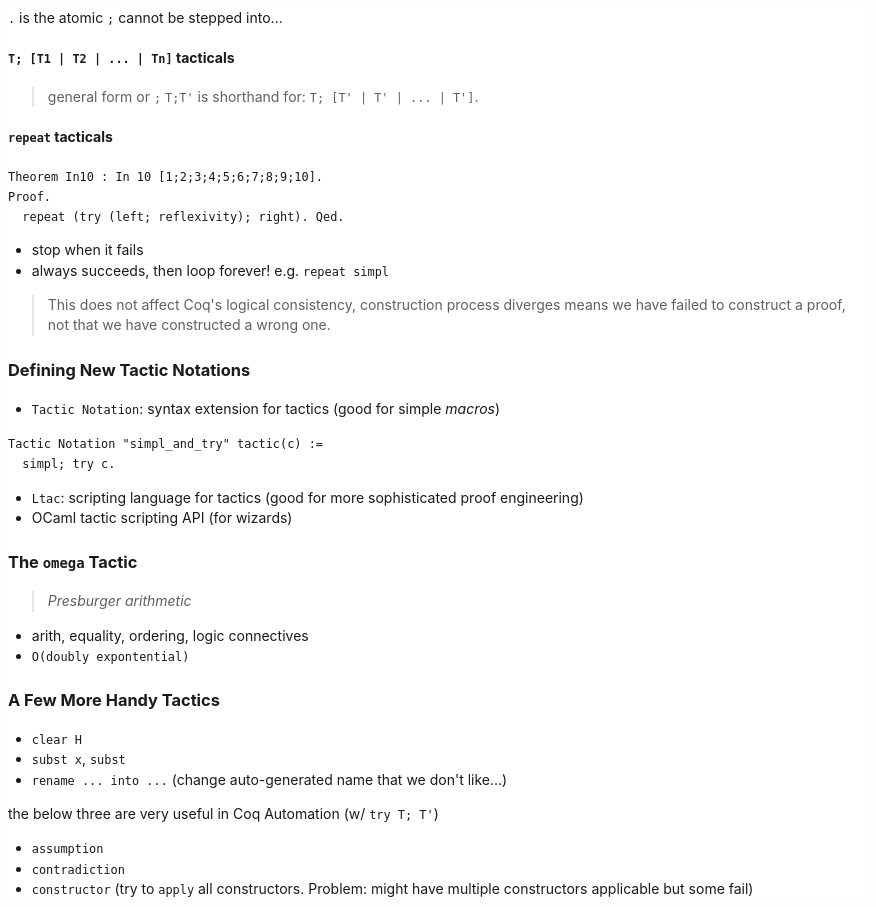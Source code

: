 `.` is the atomic 
`;` cannot be stepped into...

#### `T; [T1 | T2 | ... | Tn]` tacticals

> general form or `;`
> `T;T'` is shorthand for: `T; [T' | T' | ... | T']`.


#### `repeat` tacticals

```coq
Theorem In10 : In 10 [1;2;3;4;5;6;7;8;9;10].
Proof.
  repeat (try (left; reflexivity); right). Qed.
```

- stop when it fails
- always succeeds, then loop forever! e.g. `repeat simpl`

> This does not affect Coq's logical consistency, 
> construction process diverges means we have failed to construct a proof, not that we have constructed a wrong one.


### Defining New Tactic Notations

- `Tactic Notation`: syntax extension for tactics (good for simple _macros_)

```coq
Tactic Notation "simpl_and_try" tactic(c) :=
  simpl; try c.
```

- `Ltac`: scripting language for tactics (good for more sophisticated proof engineering)
- OCaml tactic scripting API (for wizards)

### The `omega` Tactic

> _Presburger arithmetic_
- arith, equality, ordering, logic connectives
- `O(doubly expontential)` 

  
### A Few More Handy Tactics

- `clear H`
- `subst x`, `subst`
- `rename ... into ...`  (change auto-generated name that we don't like...)

the below three are very useful in Coq Automation (w/ `try T; T'`) 

- `assumption`
- `contradiction`
- `constructor`  (try to `apply` all constructors. 
                  Problem: might have multiple constructors applicable but some fail)

